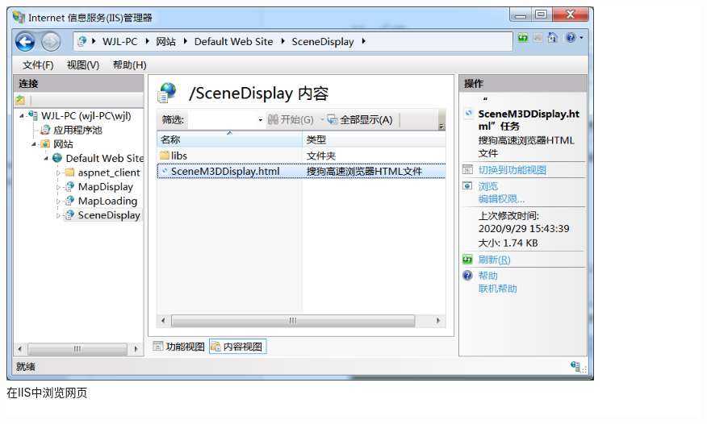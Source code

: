   <img src="./static/modules/cesium/source/img/08.在IIS中浏览网页.png" alt="在IIS中浏览网页" style="zoom:80%;" />
  <br>
  <div class="notes">在IIS中浏览网页</div>
</center>
<br/>
<center>